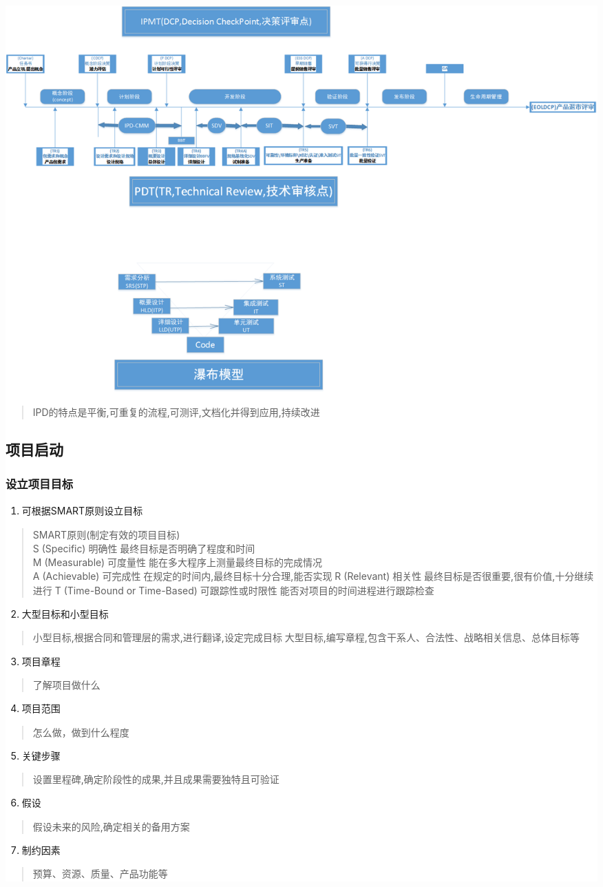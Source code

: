 ![IPD流程图](项目管理基础-启动、计划和执行/IPD.png)
> IPD的特点是平衡,可重复的流程,可测评,文档化并得到应用,持续改进

## 项目启动 ##
### 设立项目目标 ###
1. 可根据SMART原则设立目标
> SMART原则(制定有效的项目目标)  
> S (Specific) 明确性 最终目标是否明确了程度和时间  
> M (Measurable) 可度量性 能在多大程序上测量最终目标的完成情况  
> A (Achievable) 可完成性 在规定的时间内,最终目标十分合理,能否实现
> R (Relevant) 相关性 最终目标是否很重要,很有价值,十分继续进行
> T (Time-Bound or Time-Based) 可跟踪性或时限性 能否对项目的时间进程进行跟踪检查 

2. 大型目标和小型目标
> 小型目标,根据合同和管理层的需求,进行翻译,设定完成目标
> 大型目标,编写章程,包含干系人、合法性、战略相关信息、总体目标等

3. 项目章程
> 了解项目做什么
4. 项目范围
> 怎么做，做到什么程度
5. 关键步骤
> 设置里程碑,确定阶段性的成果,并且成果需要独特且可验证
6. 假设
> 假设未来的风险,确定相关的备用方案
7. 制约因素
> 预算、资源、质量、产品功能等
